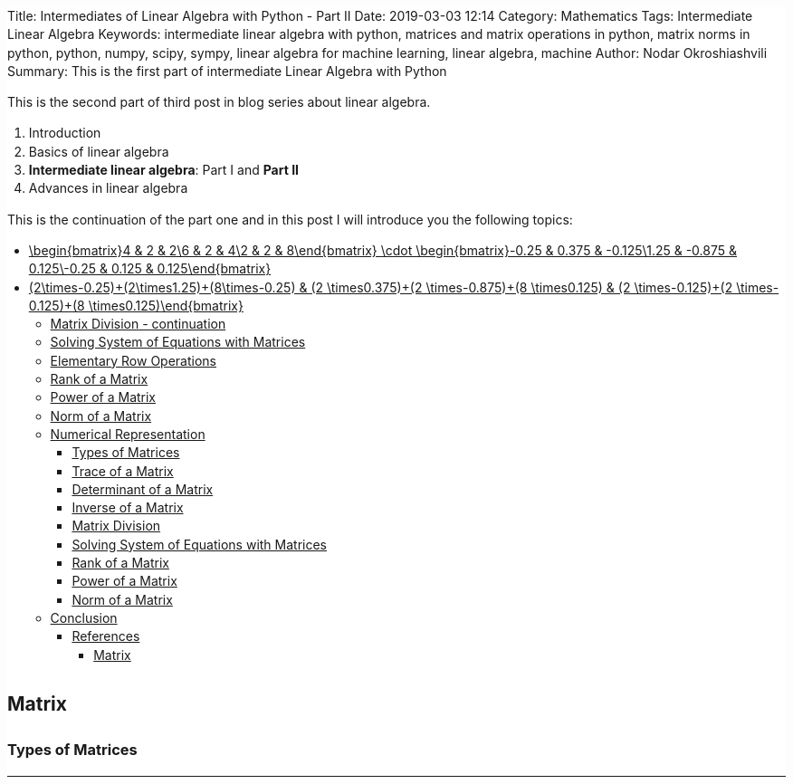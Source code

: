 Title: Intermediates of Linear Algebra with Python - Part II
Date: 2019-03-03 12:14
Category: Mathematics
Tags: Intermediate Linear Algebra
Keywords: intermediate linear algebra with python, matrices and matrix operations in python, matrix norms in python, python, numpy, scipy, sympy, linear algebra for machine learning, linear algebra, machine
Author: Nodar Okroshiashvili
Summary: This is the first part of intermediate Linear Algebra with Python

This is the second part of third post in blog series about linear algebra.


1. Introduction
2. Basics of linear algebra
3. **Intermediate linear algebra**: Part I and **Part II**
4. Advances in linear algebra


This is the continuation of the part one and in this post I will introduce you the following topics:


- [\begin{bmatrix}4 & 2 & 2\\6 & 2 & 4\\2 & 2 & 8\end{bmatrix} \cdot \begin{bmatrix}-0.25 & 0.375 & -0.125\\1.25 & -0.875 & 0.125\\-0.25 & 0.125 & 0.125\end{bmatrix}](#beginbmatrix4--2--26--2--42--2--8endbmatrix-cdot-beginbmatrix-025--0375---0125125---0875--0125-025--0125--0125endbmatrix)
- [(2\times-0.25)+(2\times1.25)+(8\times-0.25) & (2 \times0.375)+(2 \times-0.875)+(8 \times0.125) & (2 \times-0.125)+(2 \times-0.125)+(8 \times0.125)\end{bmatrix}](#2times-0252times1258times-025--2-times03752-times-08758-times0125--2-times-01252-times-01258-times0125endbmatrix)
    - [Matrix Division - continuation](#matrix-division---continuation)
    - [Solving System of Equations with Matrices](#solving-system-of-equations-with-matrices)
    - [Elementary Row Operations](#elementary-row-operations)
    - [Rank of a Matrix](#rank-of-a-matrix)
    - [Power of a Matrix](#power-of-a-matrix)
    - [Norm of a Matrix](#norm-of-a-matrix)
    - [Numerical Representation](#numerical-representation)
      - [Types of Matrices](#types-of-matrices-1)
      - [Trace of a Matrix](#trace-of-a-matrix-1)
      - [Determinant of a Matrix](#determinant-of-a-matrix-1)
      - [Inverse of a Matrix](#inverse-of-a-matrix-1)
      - [Matrix Division](#matrix-division-1)
      - [Solving System of Equations with Matrices](#solving-system-of-equations-with-matrices-1)
      - [Rank of a Matrix](#rank-of-a-matrix-1)
      - [Power of a Matrix](#power-of-a-matrix-1)
      - [Norm of a Matrix](#norm-of-a-matrix-1)
  - [Conclusion](#conclusion)
    - [References](#references)
      - [Matrix](#matrix-1)


## Matrix
<a id="Matrix"></a>


### Types of Matrices
<a id="Types_of_Matrices"></a>
***

